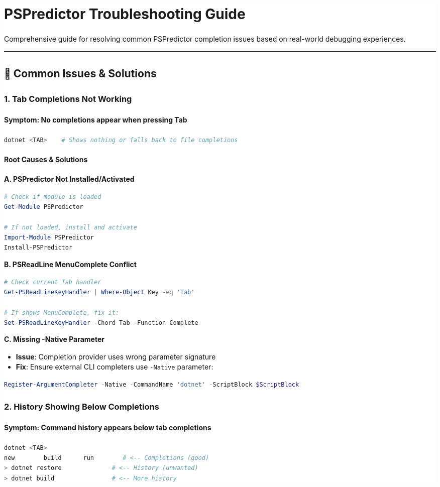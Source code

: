 # PSPredictor Troubleshooting Guide

Comprehensive guide for resolving common PSPredictor completion issues based on real-world debugging experiences.

---

## 🚨 **Common Issues & Solutions**

### 1. Tab Completions Not Working

#### **Symptom**: No completions appear when pressing Tab

```powershell
dotnet <TAB>    # Shows nothing or falls back to file completions
```

#### **Root Causes & Solutions**

**A. PSPredictor Not Installed/Activated**

```powershell
# Check if module is loaded
Get-Module PSPredictor

# If not loaded, install and activate
Import-Module PSPredictor
Install-PSPredictor
```

**B. PSReadLine MenuComplete Conflict**

```powershell
# Check current Tab handler
Get-PSReadLineKeyHandler | Where-Object Key -eq 'Tab'

# If shows MenuComplete, fix it:
Set-PSReadLineKeyHandler -Chord Tab -Function Complete
```

**C. Missing -Native Parameter**

- **Issue**: Completion provider uses wrong parameter signature
- **Fix**: Ensure external CLI completers use `-Native` parameter:

```powershell
Register-ArgumentCompleter -Native -CommandName 'dotnet' -ScriptBlock $ScriptBlock
```

### 2. History Showing Below Completions

#### **Symptom**: Command history appears below tab completions

```powershell
dotnet <TAB>
new        build      run        # <-- Completions (good)
> dotnet restore              # <-- History (unwanted)
> dotnet build                # <-- More history
```
